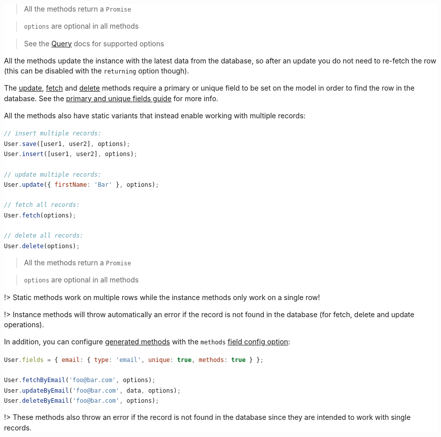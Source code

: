 > All the methods return a `Promise`

> `options` are optional in all methods

> See the [Query](api/query.md#query) docs for supported options

All the methods update the instance with the latest data from the database, so
after an update you do not need to re-fetch the row (this can be disabled with
the `returning` option though).

The [update](api/model.md#modelprototypeupdateoptions-promise-gt-model),
[fetch](api/model.md#modelprototypefetchoptions-promise-gt-model) and
[delete](api/model.md#modelprototypedeleteoptions-promise-gt-model) methods
require a primary or unique field to be set on the model in order to find the
row in the database. See the
[primary and unique fields guide](guides/field.md#primary-and-unique-fields) for
more info.

All the methods also have static variants that instead enable working with
multiple records:

```js
// insert multiple records:
User.save([user1, user2], options);
User.insert([user1, user2], options);

// update multiple records:
User.update({ firstName: 'Bar' }, options);

// fetch all records:
User.fetch(options);

// delete all records:
User.delete(options);
```

> All the methods return a `Promise`

> `options` are optional in all methods

!> Static methods work on multiple rows while the instance methods only work on
a single row!

!> Instance methods will throw automatically an error if the record is not found
in the database (for fetch, delete and update operations).

In addition, you can configure [generated methods](guides/fields.md#generated-methods)
with the `methods` [field config option](guides/fields.md#field-config):

```js
User.fields = { email: { type: 'email', unique: true, methods: true } };

User.fetchByEmail('foo@bar.com', options);
User.updateByEmail('foo@bar.com', data, options);
User.deleteByEmail('foo@bar.com', options);
```

!> These methods also throw an error if the record is not found in the database
since they are intended to work with single records.

